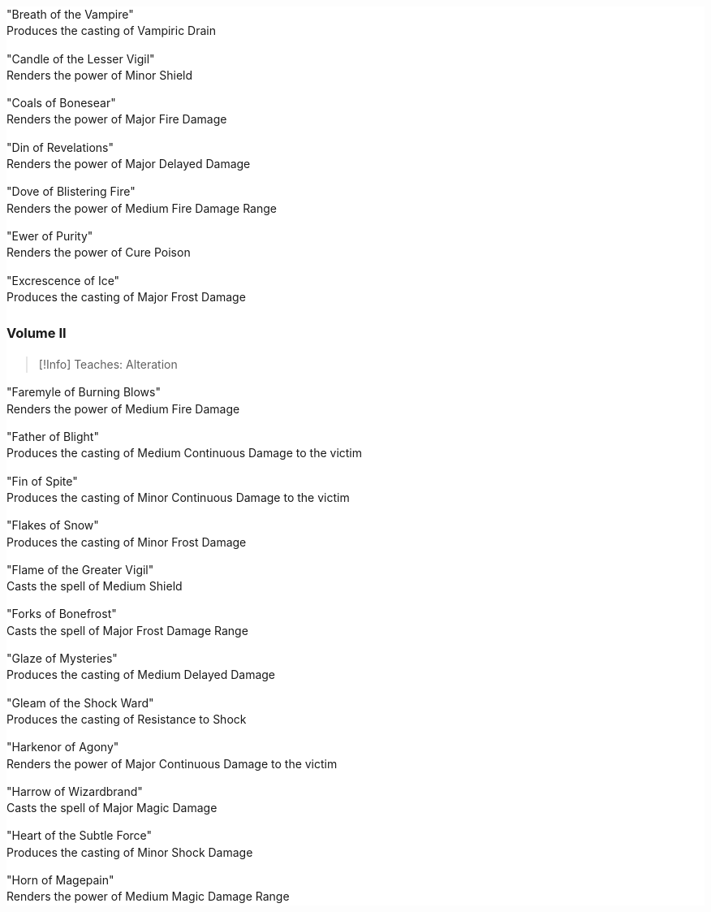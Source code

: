 "Breath of the Vampire"  
Produces the casting of Vampiric Drain  
  
"Candle of the Lesser Vigil"  
Renders the power of Minor Shield  
  
"Coals of Bonesear"  
Renders the power of Major Fire Damage  
  
"Din of Revelations"  
Renders the power of Major Delayed Damage  
  
"Dove of Blistering Fire"  
Renders the power of Medium Fire Damage Range  
  
"Ewer of Purity"  
Renders the power of Cure Poison  
  
"Excrescence of Ice"  
Produces the casting of Major Frost Damage

### Volume II
> [!Info]
> Teaches: Alteration

"Faremyle of Burning Blows"  
Renders the power of Medium Fire Damage  
  
"Father of Blight"  
Produces the casting of Medium Continuous Damage to the victim  
  
"Fin of Spite"  
Produces the casting of Minor Continuous Damage to the victim  
  
"Flakes of Snow"  
Produces the casting of Minor Frost Damage  
  
"Flame of the Greater Vigil"  
Casts the spell of Medium Shield  
  
"Forks of Bonefrost"  
Casts the spell of Major Frost Damage Range  
  
"Glaze of Mysteries"  
Produces the casting of Medium Delayed Damage  
  
"Gleam of the Shock Ward"  
Produces the casting of Resistance to Shock  
  
"Harkenor of Agony"  
Renders the power of Major Continuous Damage to the victim  
  
"Harrow of Wizardbrand"  
Casts the spell of Major Magic Damage  
  
"Heart of the Subtle Force"  
Produces the casting of Minor Shock Damage  
  
"Horn of Magepain"  
Renders the power of Medium Magic Damage Range  
  